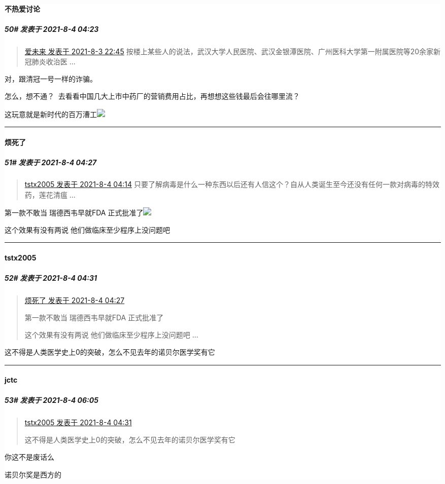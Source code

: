 ####  不热爱讨论  
##### 50#       发表于 2021-8-4 04:23


<blockquote><a href="httphttps://bbs.saraba1st.com/2b/forum.php?mod=redirect&amp;goto=findpost&amp;pid=52227988&amp;ptid=2018976" target="_blank">爱未来 发表于 2021-8-3 22:45</a>
按楼上某些人的说法，武汉大学人民医院、武汉金银潭医院、广州医科大学第一附属医院等20余家新冠肺炎收治医 ...</blockquote>
对，跟清冠一号一样的诈骗。

怎么，想不通？  去看看中国几大上市中药厂的营销费用占比，再想想这些钱最后会往哪里流？

这玩意就是新时代的百万漕工<img src="https://static.saraba1st.com/image/smiley/face2017/048.png" referrerpolicy="no-referrer">


*****

####  烦死了  
##### 51#       发表于 2021-8-4 04:27


<blockquote><a href="httphttps://bbs.saraba1st.com/2b/forum.php?mod=redirect&amp;goto=findpost&amp;pid=52229755&amp;ptid=2018976" target="_blank">tstx2005 发表于 2021-8-4 04:14</a>
只要了解病毒是什么一种东西以后还有人信这个？自从人类诞生至今还没有任何一款对病毒的特效药，莲花清瘟 ...</blockquote>
第一款不敢当 瑞德西韦早就FDA 正式批准了<img src="https://static.saraba1st.com/image/smiley/face2017/067.png" referrerpolicy="no-referrer">

这个效果有没有两说 他们做临床至少程序上没问题吧


*****

####  tstx2005  
##### 52#       发表于 2021-8-4 04:31


<blockquote><a href="httphttps://bbs.saraba1st.com/2b/forum.php?mod=redirect&amp;goto=findpost&amp;pid=52229763&amp;ptid=2018976" target="_blank">烦死了 发表于 2021-8-4 04:27</a>

第一款不敢当 瑞德西韦早就FDA 正式批准了


这个效果有没有两说 他们做临床至少程序上没问题吧 ...</blockquote>
这不得是人类医学史上0的突破，怎么不见去年的诺贝尔医学奖有它


*****

####  jctc  
##### 53#       发表于 2021-8-4 06:05


<blockquote><a href="httphttps://bbs.saraba1st.com/2b/forum.php?mod=redirect&amp;goto=findpost&amp;pid=52229768&amp;ptid=2018976" target="_blank">tstx2005 发表于 2021-8-4 04:31</a>

这不得是人类医学史上0的突破，怎么不见去年的诺贝尔医学奖有它</blockquote>
你这不是废话么

诺贝尔奖是西方的
